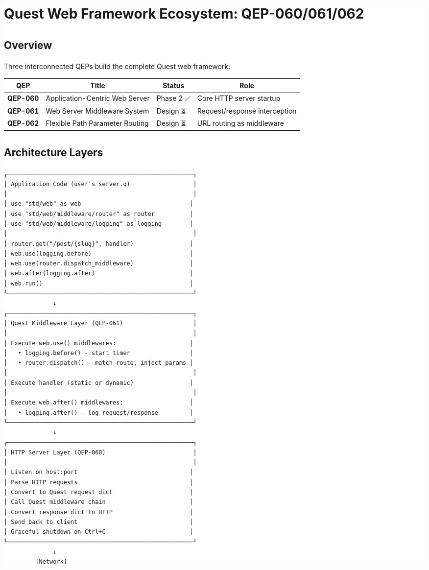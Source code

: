 # Quest Web Framework Ecosystem: QEP-060/061/062

## Overview

Three interconnected QEPs build the complete Quest web framework:

| QEP | Title | Status | Role |
|-----|-------|--------|------|
| **QEP-060** | Application-Centric Web Server | Phase 2 ✅ | Core HTTP server startup |
| **QEP-061** | Web Server Middleware System | Design ⏳ | Request/response interception |
| **QEP-062** | Flexible Path Parameter Routing | Design ⏳ | URL routing as middleware |

## Architecture Layers

```
┌─────────────────────────────────────────────────────┐
│ Application Code (user's server.q)                  │
│                                                     │
│ use "std/web" as web                               │
│ use "std/web/middleware/router" as router          │
│ use "std/web/middleware/logging" as logging        │
│                                                     │
│ router.get("/post/{slug}", handler)                │
│ web.use(logging.before)                            │
│ web.use(router.dispatch_middleware)                │
│ web.after(logging.after)                           │
│ web.run()                                          │
└─────────────────────────────────────────────────────┘
              ↓
┌─────────────────────────────────────────────────────┐
│ Quest Middleware Layer (QEP-061)                    │
│                                                     │
│ Execute web.use() middlewares:                     │
│   • logging.before() - start timer                 │
│   • router.dispatch() - match route, inject params │
│                                                     │
│ Execute handler (static or dynamic)                │
│                                                     │
│ Execute web.after() middlewares:                   │
│   • logging.after() - log request/response         │
└─────────────────────────────────────────────────────┘
              ↓
┌─────────────────────────────────────────────────────┐
│ HTTP Server Layer (QEP-060)                         │
│                                                     │
│ Listen on host:port                                │
│ Parse HTTP requests                                │
│ Convert to Quest request dict                      │
│ Call Quest middleware chain                        │
│ Convert response dict to HTTP                      │
│ Send back to client                                │
│ Graceful shutdown on Ctrl+C                        │
└─────────────────────────────────────────────────────┘
              ↓
         [Network]
```
